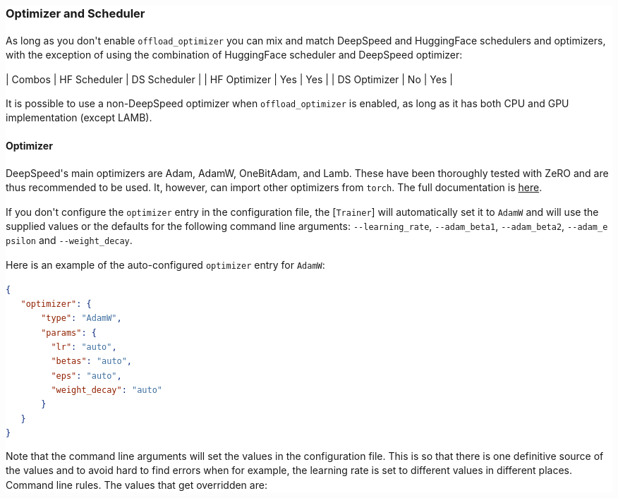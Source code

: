 
### Optimizer and Scheduler

As long as you don't enable `offload_optimizer` you can mix and match DeepSpeed and HuggingFace schedulers and
optimizers, with the exception of using the combination of HuggingFace scheduler and DeepSpeed optimizer:

| Combos       | HF Scheduler | DS Scheduler |
| HF Optimizer | Yes          | Yes          |
| DS Optimizer | No           | Yes          |

It is possible to use a non-DeepSpeed optimizer when `offload_optimizer` is enabled, as long as it has both CPU and
GPU implementation (except LAMB).




<a id='deepspeed-optimizer'></a>

#### Optimizer


DeepSpeed's main optimizers are Adam, AdamW, OneBitAdam, and Lamb. These have been thoroughly tested with ZeRO and are
thus recommended to be used. It, however, can import other optimizers from `torch`. The full documentation is [here](https://www.deepspeed.ai/docs/config-json/#optimizer-parameters).

If you don't configure the `optimizer` entry in the configuration file, the [`Trainer`] will
automatically set it to `AdamW` and will use the supplied values or the defaults for the following command line
arguments: `--learning_rate`, `--adam_beta1`, `--adam_beta2`, `--adam_epsilon` and `--weight_decay`.

Here is an example of the auto-configured `optimizer` entry for `AdamW`:

```json
{
   "optimizer": {
       "type": "AdamW",
       "params": {
         "lr": "auto",
         "betas": "auto",
         "eps": "auto",
         "weight_decay": "auto"
       }
   }
}
```

Note that the command line arguments will set the values in the configuration file. This is so that there is one
definitive source of the values and to avoid hard to find errors when for example, the learning rate is set to
different values in different places. Command line rules. The values that get overridden are:
